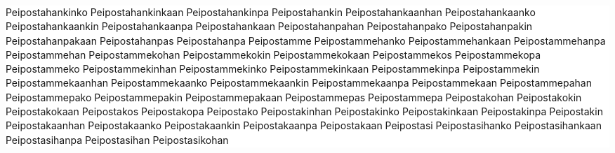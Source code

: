 Peipostahankinko
Peipostahankinkaan
Peipostahankinpa
Peipostahankin
Peipostahankaanhan
Peipostahankaanko
Peipostahankaankin
Peipostahankaanpa
Peipostahankaan
Peipostahanpahan
Peipostahanpako
Peipostahanpakin
Peipostahanpakaan
Peipostahanpas
Peipostahanpa
Peipostamme
Peipostammehanko
Peipostammehankaan
Peipostammehanpa
Peipostammehan
Peipostammekohan
Peipostammekokin
Peipostammekokaan
Peipostammekos
Peipostammekopa
Peipostammeko
Peipostammekinhan
Peipostammekinko
Peipostammekinkaan
Peipostammekinpa
Peipostammekin
Peipostammekaanhan
Peipostammekaanko
Peipostammekaankin
Peipostammekaanpa
Peipostammekaan
Peipostammepahan
Peipostammepako
Peipostammepakin
Peipostammepakaan
Peipostammepas
Peipostammepa
Peipostakohan
Peipostakokin
Peipostakokaan
Peipostakos
Peipostakopa
Peipostako
Peipostakinhan
Peipostakinko
Peipostakinkaan
Peipostakinpa
Peipostakin
Peipostakaanhan
Peipostakaanko
Peipostakaankin
Peipostakaanpa
Peipostakaan
Peipostasi
Peipostasihanko
Peipostasihankaan
Peipostasihanpa
Peipostasihan
Peipostasikohan